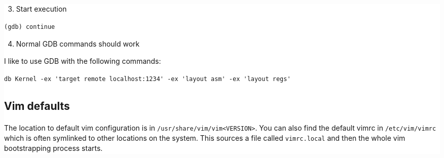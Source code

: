 3. Start execution

```
(gdb) continue
```

4. Normal GDB commands should work

I like to use GDB with the following commands:

```
db Kernel -ex 'target remote localhost:1234' -ex 'layout asm' -ex 'layout regs'
```

## Vim defaults

The location to default vim configuration is in `/usr/share/vim/vim<VERSION>`.
You can also find the default vimrc in `/etc/vim/vimrc` which is often symlinked
to other locations on the system. This sources a file called `vimrc.local` and
then the whole vim bootstrapping process starts.
